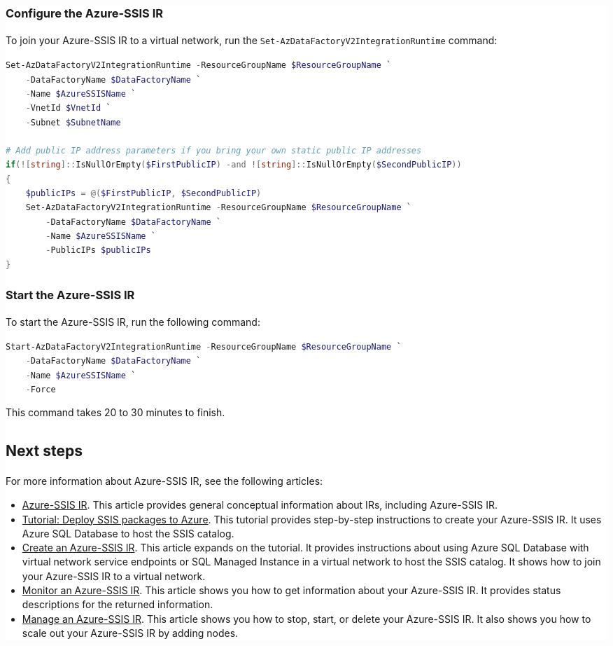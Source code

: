 ### Configure the Azure-SSIS IR

To join your Azure-SSIS IR to a virtual network, run the `Set-AzDataFactoryV2IntegrationRuntime` command: 

```powershell
Set-AzDataFactoryV2IntegrationRuntime -ResourceGroupName $ResourceGroupName `
    -DataFactoryName $DataFactoryName `
    -Name $AzureSSISName `
    -VnetId $VnetId `
    -Subnet $SubnetName

# Add public IP address parameters if you bring your own static public IP addresses
if(![string]::IsNullOrEmpty($FirstPublicIP) -and ![string]::IsNullOrEmpty($SecondPublicIP))
{
    $publicIPs = @($FirstPublicIP, $SecondPublicIP)
    Set-AzDataFactoryV2IntegrationRuntime -ResourceGroupName $ResourceGroupName `
        -DataFactoryName $DataFactoryName `
        -Name $AzureSSISName `
        -PublicIPs $publicIPs
}
```

### Start the Azure-SSIS IR

To start the Azure-SSIS IR, run the following command: 

```powershell
Start-AzDataFactoryV2IntegrationRuntime -ResourceGroupName $ResourceGroupName `
    -DataFactoryName $DataFactoryName `
    -Name $AzureSSISName `
    -Force
```

This command takes 20 to 30 minutes to finish.

## Next steps

For more information about Azure-SSIS IR, see the following articles: 
- [Azure-SSIS IR](concepts-integration-runtime.md#azure-ssis-integration-runtime). This article provides general conceptual information about IRs, including Azure-SSIS IR. 
- [Tutorial: Deploy SSIS packages to Azure](./tutorial-deploy-ssis-packages-azure.md). This tutorial provides step-by-step instructions to create your Azure-SSIS IR. It uses Azure SQL Database to host the SSIS catalog. 
- [Create an Azure-SSIS IR](create-azure-ssis-integration-runtime.md). This article expands on the tutorial. It provides instructions about using Azure SQL Database with virtual network service endpoints or SQL Managed Instance in a virtual network to host the SSIS catalog. It shows how to join your Azure-SSIS IR to a virtual network. 
- [Monitor an Azure-SSIS IR](monitor-integration-runtime.md#azure-ssis-integration-runtime). This article shows you how to get information about your Azure-SSIS IR. It provides status descriptions for the returned information. 
- [Manage an Azure-SSIS IR](manage-azure-ssis-integration-runtime.md). This article shows you how to stop, start, or delete your Azure-SSIS IR. It also shows you how to scale out your Azure-SSIS IR by adding nodes.

